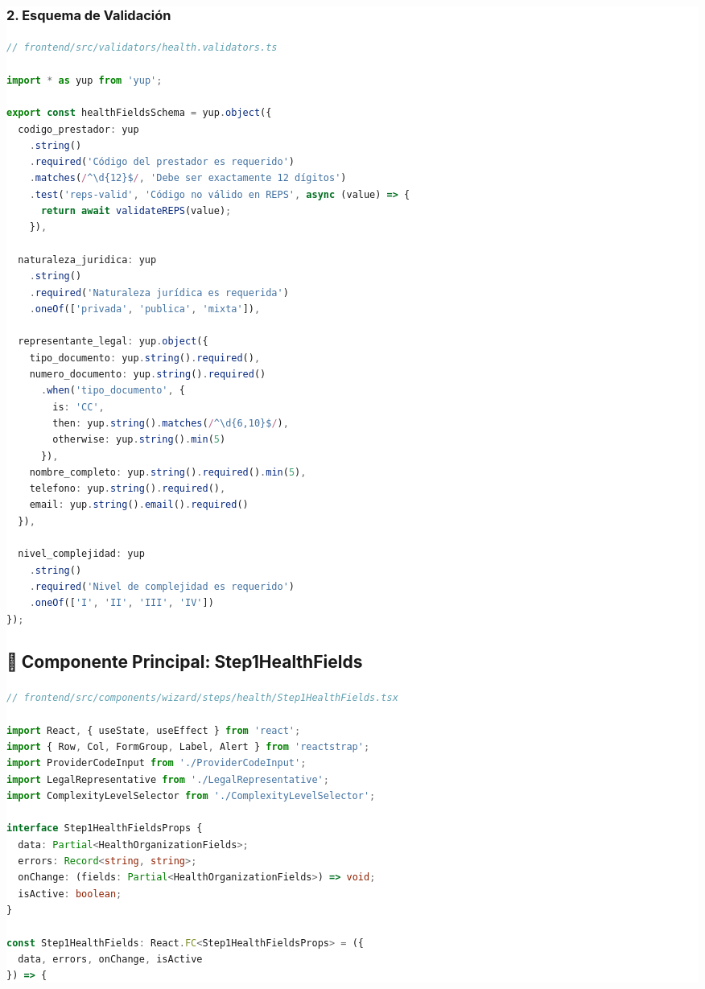 ```typescript
```

### 2. Esquema de Validación

```typescript
// frontend/src/validators/health.validators.ts

import * as yup from 'yup';

export const healthFieldsSchema = yup.object({
  codigo_prestador: yup
    .string()
    .required('Código del prestador es requerido')
    .matches(/^\d{12}$/, 'Debe ser exactamente 12 dígitos')
    .test('reps-valid', 'Código no válido en REPS', async (value) => {
      return await validateREPS(value);
    }),
    
  naturaleza_juridica: yup
    .string()
    .required('Naturaleza jurídica es requerida')
    .oneOf(['privada', 'publica', 'mixta']),
    
  representante_legal: yup.object({
    tipo_documento: yup.string().required(),
    numero_documento: yup.string().required()
      .when('tipo_documento', {
        is: 'CC',
        then: yup.string().matches(/^\d{6,10}$/),
        otherwise: yup.string().min(5)
      }),
    nombre_completo: yup.string().required().min(5),
    telefono: yup.string().required(),
    email: yup.string().email().required()
  }),
  
  nivel_complejidad: yup
    .string()
    .required('Nivel de complejidad es requerido')
    .oneOf(['I', 'II', 'III', 'IV'])
});
```

## 🔧 Componente Principal: Step1HealthFields

```typescript
// frontend/src/components/wizard/steps/health/Step1HealthFields.tsx

import React, { useState, useEffect } from 'react';
import { Row, Col, FormGroup, Label, Alert } from 'reactstrap';
import ProviderCodeInput from './ProviderCodeInput';
import LegalRepresentative from './LegalRepresentative';
import ComplexityLevelSelector from './ComplexityLevelSelector';

interface Step1HealthFieldsProps {
  data: Partial<HealthOrganizationFields>;
  errors: Record<string, string>;
  onChange: (fields: Partial<HealthOrganizationFields>) => void;
  isActive: boolean;
}

const Step1HealthFields: React.FC<Step1HealthFieldsProps> = ({
  data, errors, onChange, isActive
}) => {
```